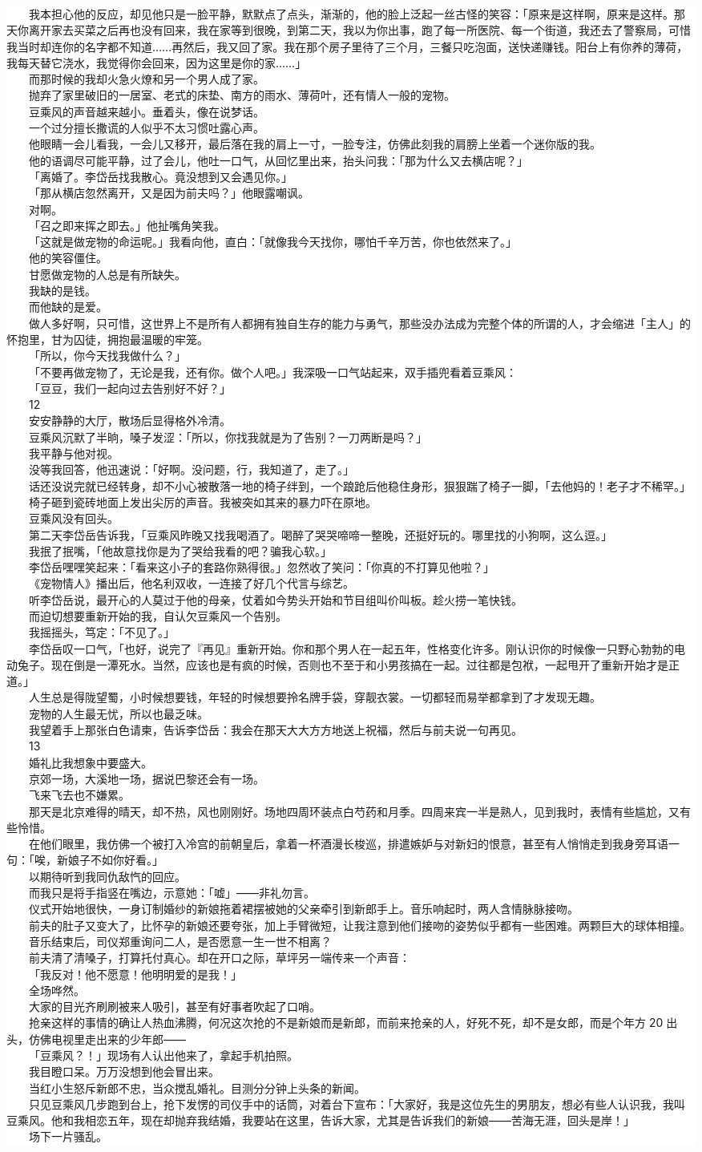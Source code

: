 &emsp;&emsp;我本担心他的反应，却见他只是一脸平静，默默点了点头，渐渐的，他的脸上泛起一丝古怪的笑容：「原来是这样啊，原来是这样。那天你离开家去买菜之后再也没有回来，我在家等到很晚，到第二天，我以为你出事，跑了每一所医院、每一个街道，我还去了警察局，可惜我当时却连你的名字都不知道……再然后，我又回了家。我在那个房子里待了三个月，三餐只吃泡面，送快递赚钱。阳台上有你养的薄荷，我每天替它浇水，我觉得你会回来，因为这里是你的家……」  
&emsp;&emsp;而那时候的我却火急火燎和另一个男人成了家。  
&emsp;&emsp;抛弃了家里破旧的一居室、老式的床垫、南方的雨水、薄荷叶，还有情人一般的宠物。  
&emsp;&emsp;豆乘风的声音越来越小。垂着头，像在说梦话。  
&emsp;&emsp;一个过分擅长撒谎的人似乎不太习惯吐露心声。  
&emsp;&emsp;他眼睛一会儿看我，一会儿又移开，最后落在我的肩上一寸，一脸专注，仿佛此刻我的肩膀上坐着一个迷你版的我。  
&emsp;&emsp;他的语调尽可能平静，过了会儿，他吐一口气，从回忆里出来，抬头问我：「那为什么又去横店呢？」  
&emsp;&emsp;「离婚了。李岱岳找我散心。竟没想到又会遇见你。」  
&emsp;&emsp;「那从横店忽然离开，又是因为前夫吗？」他眼露嘲讽。  
&emsp;&emsp;对啊。  
&emsp;&emsp;「召之即来挥之即去。」他扯嘴角笑我。  
&emsp;&emsp;「这就是做宠物的命运呢。」我看向他，直白：「就像我今天找你，哪怕千辛万苦，你也依然来了。」  
&emsp;&emsp;他的笑容僵住。  
&emsp;&emsp;甘愿做宠物的人总是有所缺失。  
&emsp;&emsp;我缺的是钱。  
&emsp;&emsp;而他缺的是爱。  
&emsp;&emsp;做人多好啊，只可惜，这世界上不是所有人都拥有独自生存的能力与勇气，那些没办法成为完整个体的所谓的人，才会缩进「主人」的怀抱里，甘为囚徒，拥抱最温暖的牢笼。  
&emsp;&emsp;「所以，你今天找我做什么？」  
&emsp;&emsp;「不要再做宠物了，无论是我，还有你。做个人吧。」我深吸一口气站起来，双手插兜看着豆乘风：  
&emsp;&emsp;「豆豆，我们一起向过去告别好不好？」  
&emsp;&emsp;12  
&emsp;&emsp;安安静静的大厅，散场后显得格外冷清。  
&emsp;&emsp;豆乘风沉默了半晌，嗓子发涩：「所以，你找我就是为了告别？一刀两断是吗？」  
&emsp;&emsp;我平静与他对视。  
&emsp;&emsp;没等我回答，他迅速说：「好啊。没问题，行，我知道了，走了。」  
&emsp;&emsp;话还没说完就已经转身，却不小心被散落一地的椅子绊到，一个踉跄后他稳住身形，狠狠踹了椅子一脚，「去他妈的！老子才不稀罕。」  
&emsp;&emsp;椅子砸到瓷砖地面上发出尖厉的声音。我被突如其来的暴力吓在原地。  
&emsp;&emsp;豆乘风没有回头。  
&emsp;&emsp;第二天李岱岳告诉我，「豆乘风昨晚又找我喝酒了。喝醉了哭哭啼啼一整晚，还挺好玩的。哪里找的小狗啊，这么逗。」  
&emsp;&emsp;我抿了抿嘴，「他故意找你是为了哭给我看的吧？骗我心软。」  
&emsp;&emsp;李岱岳嘿嘿笑起来：「看来这小子的套路你熟得很。」忽然收了笑问：「你真的不打算见他啦？」  
&emsp;&emsp;《宠物情人》播出后，他名利双收，一连接了好几个代言与综艺。  
&emsp;&emsp;听李岱岳说，最开心的人莫过于他的母亲，仗着如今势头开始和节目组叫价叫板。趁火捞一笔快钱。  
&emsp;&emsp;而迫切想要重新开始的我，自认欠豆乘风一个告别。  
&emsp;&emsp;我摇摇头，笃定：「不见了。」  
&emsp;&emsp;李岱岳叹一口气，「也好，说完了『再见』重新开始。你和那个男人在一起五年，性格变化许多。刚认识你的时候像一只野心勃勃的电动兔子。现在倒是一潭死水。当然，应该也是有疯的时候，否则也不至于和小男孩搞在一起。过往都是包袱，一起甩开了重新开始才是正道。」  
&emsp;&emsp;人生总是得陇望蜀，小时候想要钱，年轻的时候想要拎名牌手袋，穿靓衣裳。一切都轻而易举都拿到了才发现无趣。  
&emsp;&emsp;宠物的人生最无忧，所以也最乏味。  
&emsp;&emsp;我望着手上那张白色请柬，告诉李岱岳：我会在那天大大方方地送上祝福，然后与前夫说一句再见。  
&emsp;&emsp;13  
&emsp;&emsp;婚礼比我想象中要盛大。  
&emsp;&emsp;京郊一场，大溪地一场，据说巴黎还会有一场。  
&emsp;&emsp;飞来飞去也不嫌累。  
&emsp;&emsp;那天是北京难得的晴天，却不热，风也刚刚好。场地四周环装点白芍药和月季。四周来宾一半是熟人，见到我时，表情有些尴尬，又有些怜惜。  
&emsp;&emsp;在他们眼里，我仿佛一个被打入冷宫的前朝皇后，拿着一杯酒漫长梭巡，排遣嫉妒与对新妇的恨意，甚至有人悄悄走到我身旁耳语一句：「唉，新娘子不如你好看。」  
&emsp;&emsp;以期待听到我同仇敌忾的回应。  
&emsp;&emsp;而我只是将手指竖在嘴边，示意她：「嘘」——非礼勿言。  
&emsp;&emsp;仪式开始地很快，一身订制婚纱的新娘拖着裙摆被她的父亲牵引到新郎手上。音乐响起时，两人含情脉脉接吻。  
&emsp;&emsp;前夫的肚子又变大了，比怀孕的新娘还要夸张，加上手臂微短，让我注意到他们接吻的姿势似乎都有一些困难。两颗巨大的球体相撞。  
&emsp;&emsp;音乐结束后，司仪郑重询问二人，是否愿意一生一世不相离？  
&emsp;&emsp;前夫清了清嗓子，打算托付真心。却在开口之际，草坪另一端传来一个声音：  
&emsp;&emsp;「我反对！他不愿意！他明明爱的是我！」  
&emsp;&emsp;全场哗然。  
&emsp;&emsp;大家的目光齐刷刷被来人吸引，甚至有好事者吹起了口哨。  
&emsp;&emsp;抢亲这样的事情的确让人热血沸腾，何况这次抢的不是新娘而是新郎，而前来抢亲的人，好死不死，却不是女郎，而是个年方 20 出头，仿佛电视里走出来的少年郎——  
&emsp;&emsp;「豆乘风？！」现场有人认出他来了，拿起手机拍照。  
&emsp;&emsp;我目瞪口呆。万万没想到他会冒出来。  
&emsp;&emsp;当红小生怒斥新郎不忠，当众搅乱婚礼。目测分分钟上头条的新闻。  
&emsp;&emsp;只见豆乘风几步跑到台上，抢下发愣的司仪手中的话筒，对着台下宣布：「大家好，我是这位先生的男朋友，想必有些人认识我，我叫豆乘风。他和我相恋五年，现在却抛弃我结婚，我要站在这里，告诉大家，尤其是告诉我们的新娘——苦海无涯，回头是岸！」  
&emsp;&emsp;场下一片骚乱。  